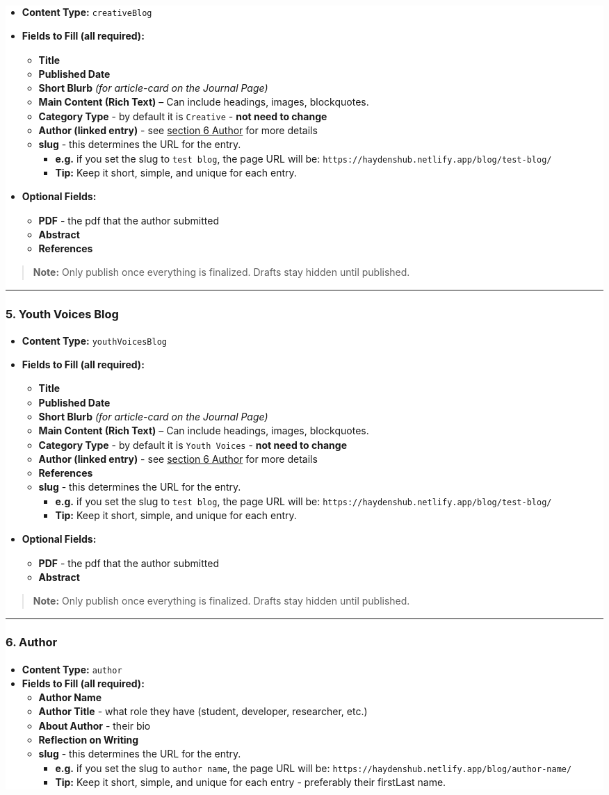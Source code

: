 * **Content Type:** `creativeBlog` 
* **Fields to Fill (all required):**
  - **Title**  
  - **Published Date** 
  - **Short Blurb** *(for article-card on the Journal Page)* 
  - **Main Content (Rich Text)** – Can include headings, images, blockquotes. 
  - **Category Type** - by default it is `Creative` - **not need to change** 
  - **Author (linked entry)** - see [section 6 Author](#6-author) for more details
  - **slug** - this determines the URL for the entry. 
    - **e.g.** if you set the slug to `test blog`, the page URL will be: `https://haydenshub.netlify.app/blog/test-blog/`
    - **Tip:** Keep it short, simple, and unique for each entry.

* **Optional Fields:**
  - **PDF** - the pdf that the author submitted
  - **Abstract** 
  - **References** 

> **Note:** Only publish once everything is finalized. Drafts stay hidden until published.

---

### 5. Youth Voices Blog

* **Content Type:** `youthVoicesBlog` 
* **Fields to Fill (all required):**
  - **Title**  
  - **Published Date** 
  - **Short Blurb** *(for article-card on the Journal Page)* 
  - **Main Content (Rich Text)** – Can include headings, images, blockquotes. 
  - **Category Type** - by default it is `Youth Voices` - **not need to change** 
  - **Author (linked entry)** - see [section 6 Author](#6-author) for more details
  - **References** 
  - **slug** - this determines the URL for the entry. 
    - **e.g.** if you set the slug to `test blog`, the page URL will be: `https://haydenshub.netlify.app/blog/test-blog/`
    - **Tip:** Keep it short, simple, and unique for each entry.

* **Optional Fields:**
  - **PDF** - the pdf that the author submitted
  - **Abstract** 

> **Note:** Only publish once everything is finalized. Drafts stay hidden until published.

---

### 6. Author

* **Content Type:** `author` 
* **Fields to Fill (all required):**
  - **Author Name**  
  - **Author Title** - what role they have (student, developer, researcher, etc.)
  - **About Author** - their bio 
  - **Reflection on Writing** 
  - **slug** - this determines the URL for the entry. 
    - **e.g.** if you set the slug to `author name`, the page URL will be: `https://haydenshub.netlify.app/blog/author-name/`
    - **Tip:** Keep it short, simple, and unique for each entry - preferably their firstLast name.
